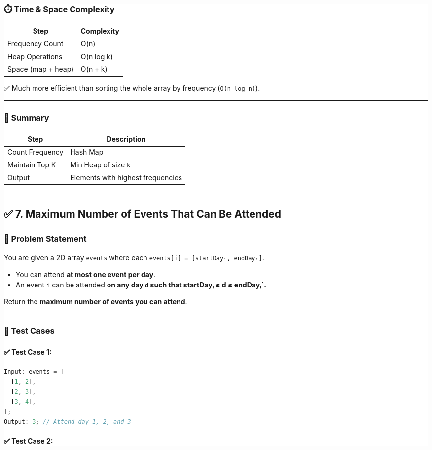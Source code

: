 
### ⏱️ Time & Space Complexity

| Step               | Complexity |
| ------------------ | ---------- |
| Frequency Count    | O(n)       |
| Heap Operations    | O(n log k) |
| Space (map + heap) | O(n + k)   |

✅ Much more efficient than sorting the whole array by frequency (`O(n log n)`).

---

### 📌 Summary

| Step            | Description                       |
| --------------- | --------------------------------- |
| Count Frequency | Hash Map                          |
| Maintain Top K  | Min Heap of size `k`              |
| Output          | Elements with highest frequencies |

---

## ✅ **7. Maximum Number of Events That Can Be Attended**

### 📘 Problem Statement

You are given a 2D array `events` where each `events[i] = [startDayᵢ, endDayᵢ]`.

- You can attend **at most one event per day**.
- An event `i` can be attended **on any day `d` such that startDayᵢ ≤ d ≤ endDayᵢ\`.**

Return the **maximum number of events you can attend**.

---

### 🧪 Test Cases

#### ✅ Test Case 1:

```js
Input: events = [
  [1, 2],
  [2, 3],
  [3, 4],
];
Output: 3; // Attend day 1, 2, and 3
```

#### ✅ Test Case 2:
